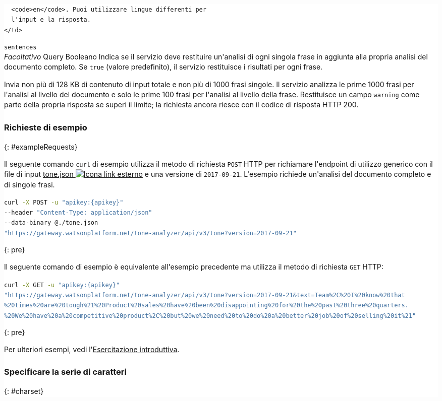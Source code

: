       <code>en</code>. Puoi utilizzare lingue differenti per
      l'input e la risposta.
    </td>
  </tr>
  <tr>
    <td><code>sentences</code><br/><em>Facoltativo</em></td>
    <td style="text-align:center">Query</td>
    <td style="text-align:center">Booleano</td>
    <td>
      Indica se il servizio deve restituire un'analisi di ogni singola
      frase in aggiunta alla propria analisi del documento completo.
      Se <code>true</code> (valore predefinito), il servizio restituisce i risultati per
      ogni frase.
    </td>
  </tr>
</table>

Invia non più di 128 KB di contenuto di input totale e non più di 1000 frasi singole. Il servizio analizza le prime 1000 frasi per l'analisi al livello del documento e solo le prime 100 frasi per l'analisi al livello della frase. Restituisce un campo `warning` come parte della propria risposta se superi il limite; la richiesta ancora riesce con il codice di risposta HTTP 200.

### Richieste di esempio
{: #exampleRequests}

Il seguente comando `curl` di esempio utilizza il metodo di richiesta `POST` HTTP per richiamare l'endpoint di utilizzo generico con il file di input <a target="_blank" href="https://watson-developer-cloud.github.io/doc-tutorial-downloads/tone-analyzer/tone.json" download="tone.json">tone.json <img src="../../icons/launch-glyph.svg" alt="Icona link esterno" title="Icona link esterno"></a> e una versione di `2017-09-21`. L'esempio richiede un'analisi del documento completo e di singole frasi.

```bash
curl -X POST -u "apikey:{apikey}"
--header "Content-Type: application/json"
--data-binary @./tone.json
"https://gateway.watsonplatform.net/tone-analyzer/api/v3/tone?version=2017-09-21"
```
{: pre}

Il seguente comando di esempio è equivalente all'esempio precedente ma utilizza il metodo di richiesta `GET` HTTP:

```bash
curl -X GET -u "apikey:{apikey}"
"https://gateway.watsonplatform.net/tone-analyzer/api/v3/tone?version=2017-09-21&text=Team%2C%20I%20know%20that
%20times%20are%20tough%21%20Product%20sales%20have%20been%20disappointing%20for%20the%20past%20three%20quarters.
%20We%20have%20a%20competitive%20product%2C%20but%20we%20need%20to%20do%20a%20better%20job%20of%20selling%20it%21"
```
{: pre}

Per ulteriori esempi, vedi l'[Esercitazione introduttiva](/docs/services/tone-analyzer?topic=tone-analyzer-gettingStarted).

### Specificare la serie di caratteri
{: #charset}
